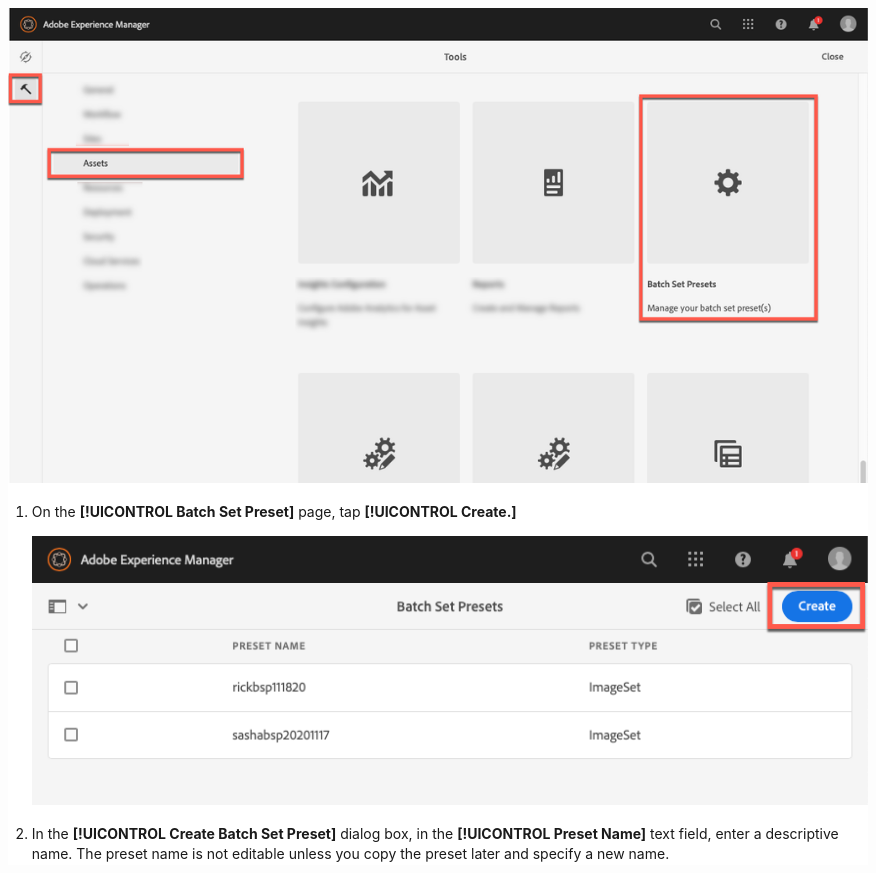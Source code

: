    ![bsp-create1.png](/help/assets/assets-dm/bsp-create1.png)

1. On the **[!UICONTROL Batch Set Preset]** page, tap **[!UICONTROL Create.]**

   ![bsp-create2.png](/help/assets/assets-dm/bsp-create2.png)

1. In the **[!UICONTROL Create Batch Set Preset]** dialog box, in the **[!UICONTROL Preset Name]** text field, enter a descriptive name. The preset name is not editable unless you copy the preset later and specify a new name.
